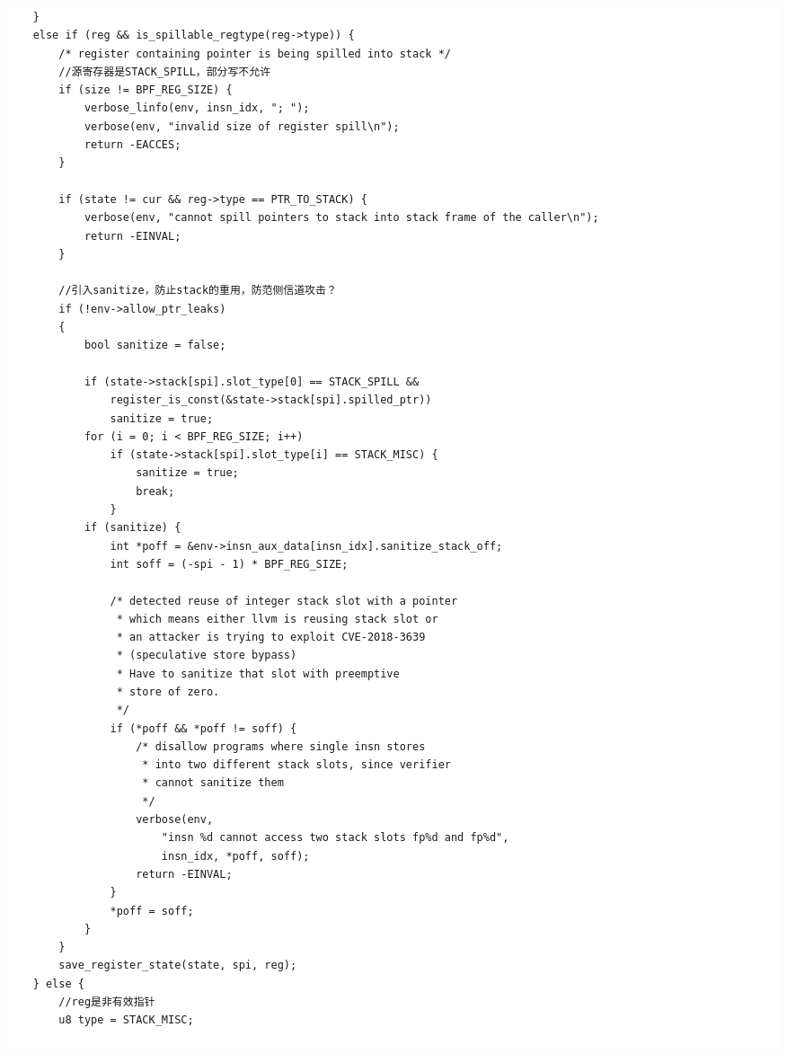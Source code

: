         }
        else if (reg && is_spillable_regtype(reg->type)) {
            /* register containing pointer is being spilled into stack */
            //源寄存器是STACK_SPILL，部分写不允许
            if (size != BPF_REG_SIZE) {
                verbose_linfo(env, insn_idx, "; ");
                verbose(env, "invalid size of register spill\n");
                return -EACCES;
            }
     
            if (state != cur && reg->type == PTR_TO_STACK) {
                verbose(env, "cannot spill pointers to stack into stack frame of the caller\n");
                return -EINVAL;
            }
     
            //引入sanitize，防止stack的重用，防范侧信道攻击？
            if (!env->allow_ptr_leaks)
            {
                bool sanitize = false;
     
                if (state->stack[spi].slot_type[0] == STACK_SPILL &&
                    register_is_const(&state->stack[spi].spilled_ptr))
                    sanitize = true;
                for (i = 0; i < BPF_REG_SIZE; i++)
                    if (state->stack[spi].slot_type[i] == STACK_MISC) {
                        sanitize = true;
                        break;
                    }
                if (sanitize) {
                    int *poff = &env->insn_aux_data[insn_idx].sanitize_stack_off;
                    int soff = (-spi - 1) * BPF_REG_SIZE;
     
                    /* detected reuse of integer stack slot with a pointer
                     * which means either llvm is reusing stack slot or
                     * an attacker is trying to exploit CVE-2018-3639
                     * (speculative store bypass)
                     * Have to sanitize that slot with preemptive
                     * store of zero.
                     */
                    if (*poff && *poff != soff) {
                        /* disallow programs where single insn stores
                         * into two different stack slots, since verifier
                         * cannot sanitize them
                         */
                        verbose(env,
                            "insn %d cannot access two stack slots fp%d and fp%d",
                            insn_idx, *poff, soff);
                        return -EINVAL;
                    }
                    *poff = soff;
                }
            }
            save_register_state(state, spi, reg);
        } else {
            //reg是非有效指针
            u8 type = STACK_MISC;
     